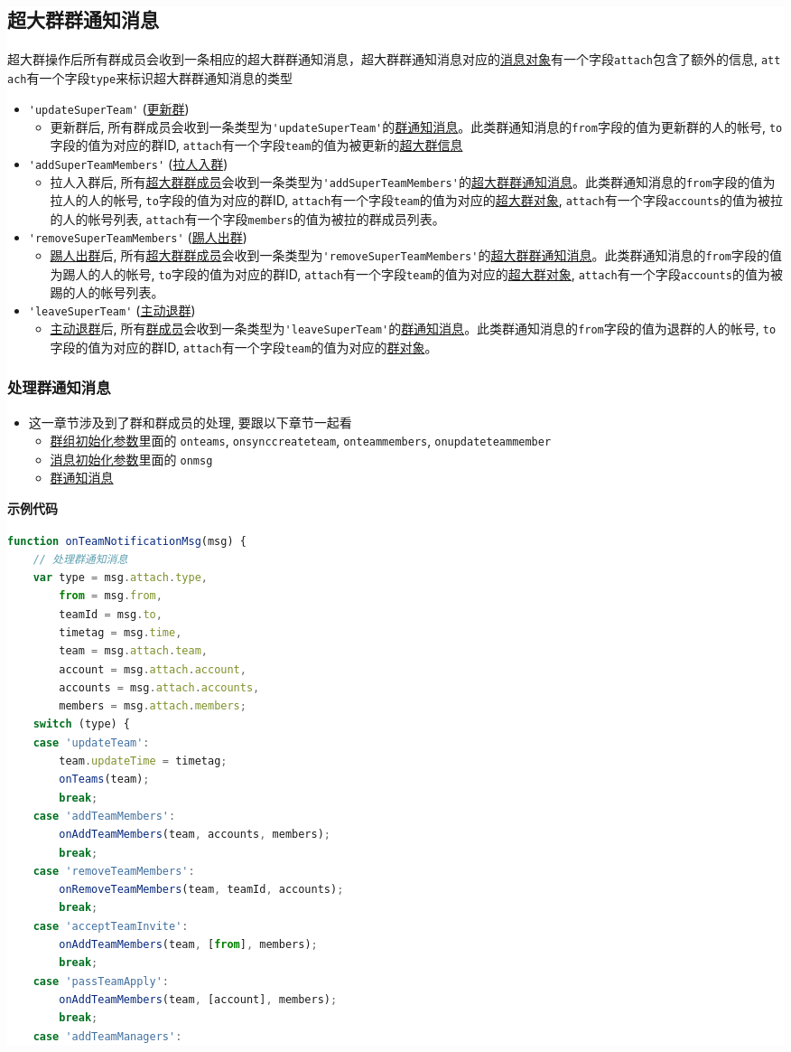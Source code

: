 
## <span id="超大群群通知消息">超大群群通知消息</span>

超大群操作后所有群成员会收到一条相应的超大群群通知消息，超大群群通知消息对应的[消息对象](/docs/product/IM即时通讯/SDK开发集成/Web开发集成/消息收发#消息对象)有一个字段`attach`包含了额外的信息, `attach`有一个字段`type`来标识超大群群通知消息的类型

- `'updateSuperTeam'` ([更新群](/docs/product/IM即时通讯/SDK开发集成/Web开发集成/群组功能#更新群))
    - 更新群后, 所有群成员会收到一条类型为`'updateSuperTeam'`的[群通知消息](/docs/product/IM即时通讯/SDK开发集成/Web开发集成/消息收发#群通知消息)。此类群通知消息的`from`字段的值为更新群的人的帐号, `to`字段的值为对应的群ID, `attach`有一个字段`team`的值为被更新的[超大群信息](/docs/product/IM即时通讯/SDK开发集成/Web开发集成/超大群功能#超大群对象)
- `'addSuperTeamMembers'` ([拉人入群](/docs/product/IM即时通讯/SDK开发集成/Web开发集成/超大群功能#拉人入群))
    - 拉人入群后, 所有[超大群群成员](/docs/product/IM即时通讯/SDK开发集成/Web开发集成/超大群功能#超大群群成员对象)会收到一条类型为`'addSuperTeamMembers'`的[超大群群通知消息](/docs/product/IM即时通讯/SDK开发集成/Web开发集成/消息收发#超大群群通知消息)。此类群通知消息的`from`字段的值为拉人的人的帐号, `to`字段的值为对应的群ID, `attach`有一个字段`team`的值为对应的[超大群对象](/docs/product/IM即时通讯/SDK开发集成/Web开发集成/超大群功能#超大群对象), `attach`有一个字段`accounts`的值为被拉的人的帐号列表, `attach`有一个字段`members`的值为被拉的群成员列表。
- `'removeSuperTeamMembers'` ([踢人出群](/docs/product/IM即时通讯/SDK开发集成/Web开发集成/超大群功能#踢人出群))
    - [踢人出群](/docs/product/IM即时通讯/SDK开发集成/Web开发集成/超大群功能#踢人出群)后, 所有[超大群群成员](/docs/product/IM即时通讯/SDK开发集成/Web开发集成/超大群功能#超大群群成员对象)会收到一条类型为`'removeSuperTeamMembers'`的[超大群群通知消息](/docs/product/IM即时通讯/SDK开发集成/Web开发集成/消息收发#超大群群通知消息)。此类群通知消息的`from`字段的值为踢人的人的帐号, `to`字段的值为对应的群ID, `attach`有一个字段`team`的值为对应的[超大群对象](/docs/product/IM即时通讯/SDK开发集成/Web开发集成/超大群功能#超大群对象), `attach`有一个字段`accounts`的值为被踢的人的帐号列表。
- `'leaveSuperTeam'` ([主动退群](/docs/product/IM即时通讯/SDK开发集成/Web开发集成/超大群功能#主动退群))
    - [主动退群](/docs/product/IM即时通讯/SDK开发集成/Web开发集成/超大群功能#主动退群)后, 所有[群成员](/docs/product/IM即时通讯/SDK开发集成/Web开发集成/超大群功能#超大群群成员对象)会收到一条类型为`'leaveSuperTeam'`的[群通知消息](/docs/product/IM即时通讯/SDK开发集成/Web开发集成/消息收发#超大群群通知消息)。此类群通知消息的`from`字段的值为退群的人的帐号, `to`字段的值为对应的群ID, `attach`有一个字段`team`的值为对应的[群对象](/docs/product/IM即时通讯/SDK开发集成/Web开发集成/超大群功能#超大群群对象)。


### <span id="处理群通知消息">处理群通知消息</span>

- 这一章节涉及到了群和群成员的处理, 要跟以下章节一起看
    - [群组初始化参数](/docs/product/IM即时通讯/SDK开发集成/Web开发集成/群组功能#群组初始化参数)里面的 `onteams`, `onsynccreateteam`, `onteammembers`, `onupdateteammember`
    - [消息初始化参数](/docs/product/IM即时通讯/SDK开发集成/Web开发集成/消息收发#消息初始化参数#消息初始化参数)里面的 `onmsg`
    - [群通知消息](/docs/product/IM即时通讯/SDK开发集成/Web开发集成/消息收发#群通知消息)

**示例代码**

```javascript
function onTeamNotificationMsg(msg) {
    // 处理群通知消息
    var type = msg.attach.type,
        from = msg.from,
        teamId = msg.to,
        timetag = msg.time,
        team = msg.attach.team,
        account = msg.attach.account,
        accounts = msg.attach.accounts,
        members = msg.attach.members;
    switch (type) {
    case 'updateTeam':
        team.updateTime = timetag;
        onTeams(team);
        break;
    case 'addTeamMembers':
        onAddTeamMembers(team, accounts, members);
        break;
    case 'removeTeamMembers':
        onRemoveTeamMembers(team, teamId, accounts);
        break;
    case 'acceptTeamInvite':
        onAddTeamMembers(team, [from], members);
        break;
    case 'passTeamApply':
        onAddTeamMembers(team, [account], members);
        break;
    case 'addTeamManagers':
```